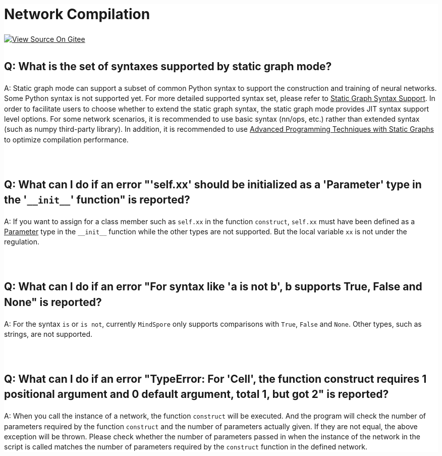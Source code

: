# Network Compilation

[![View Source On Gitee](https://mindspore-website.obs.cn-north-4.myhuaweicloud.com/website-images/r2.3.0/resource/_static/logo_source_en.svg)](https://gitee.com/mindspore/docs/blob/r2.3.0/docs/mindspore/source_en/faq/network_compilation.md)

## Q: What is the set of syntaxes supported by static graph mode?

A: Static graph mode can support a subset of common Python syntax to support the construction and training of neural networks. Some Python syntax is not supported yet. For more detailed supported syntax set, please refer to [Static Graph Syntax Support](https://www.mindspore.cn/docs/en/r2.3.0/note/static_graph_syntax_support.html). In order to facilitate users to choose whether to extend the static graph syntax, the static graph mode provides JIT syntax support level options. For some network scenarios, it is recommended to use basic syntax (nn/ops, etc.) rather than extended syntax (such as numpy third-party library). In addition, it is recommended to use [Advanced Programming Techniques with Static Graphs](https://www.mindspore.cn/tutorials/en/r2.3.0/advanced/static_graph_expert_programming.html) to optimize compilation performance.

<br/>

## Q: What can I do if an error "'self.xx' should be initialized as a 'Parameter' type in the '`__init__`' function" is reported?

A: If you want to assign for a class member such as `self.xx` in the function `construct`, `self.xx` must have been defined as a [Parameter](<https://www.mindspore.cn/docs/en/r2.3.0/api_python/mindspore/mindspore.Parameter.html>) type in the `__init__` function while the other types are not supported. But the local variable `xx` is not under the regulation.

<br/>

## Q: What can I do if an error "For syntax like 'a is not b', b supports True, False and None" is reported?

A: For the syntax `is` or `is not`, currently `MindSpore` only supports comparisons with `True`, `False` and `None`. Other types, such as strings, are not supported.

<br/>

## Q: What can I do if an error "TypeError: For 'Cell', the function construct requires 1 positional argument and 0 default argument, total 1, but got 2" is reported?

A: When you call the instance of a network, the function `construct` will be executed. And the program will check the number of parameters required by the function `construct` and the number of parameters actually given. If they are not equal, the above exception will be thrown.
Please check whether the number of parameters passed in when the instance of the network in the script is called matches the number of parameters required by the `construct` function in the defined network.
